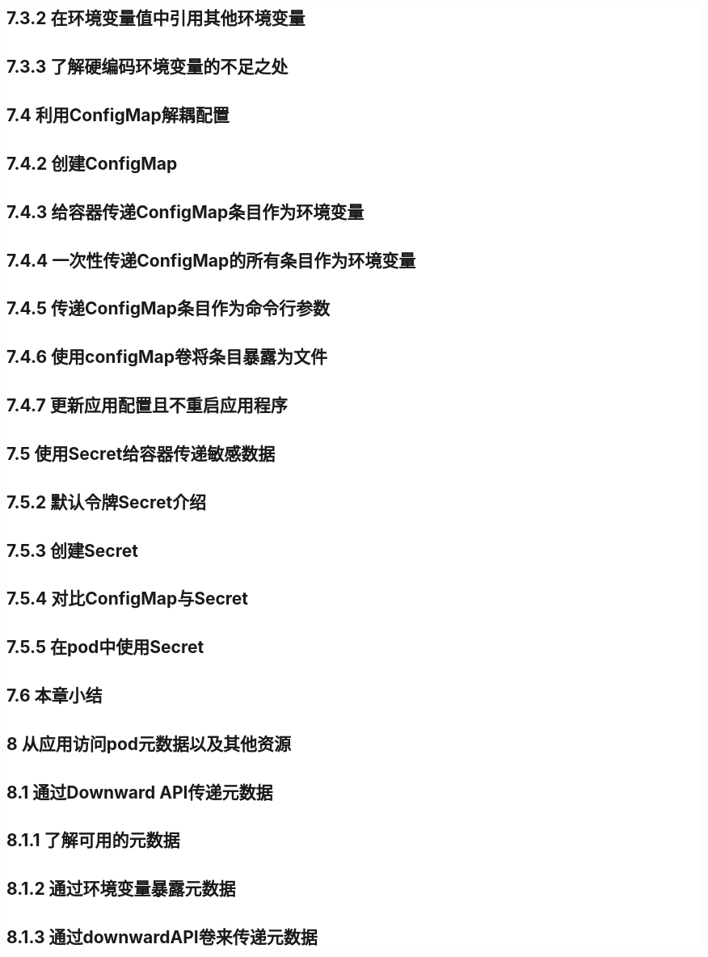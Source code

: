 ## 7.3.2 在环境变量值中引用其他环境变量

## 7.3.3 了解硬编码环境变量的不足之处

## 7.4 利用ConfigMap解耦配置

## 7.4.2 创建ConfigMap

## 7.4.3 给容器传递ConfigMap条目作为环境变量

## 7.4.4 一次性传递ConfigMap的所有条目作为环境变量

## 7.4.5 传递ConfigMap条目作为命令行参数

## 7.4.6 使用configMap卷将条目暴露为文件

## 7.4.7 更新应用配置且不重启应用程序

## 7.5 使用Secret给容器传递敏感数据

## 7.5.2 默认令牌Secret介绍

## 7.5.3 创建Secret

## 7.5.4 对比ConfigMap与Secret

## 7.5.5 在pod中使用Secret

## 7.6 本章小结

## 8 从应用访问pod元数据以及其他资源

## 8.1 通过Downward API传递元数据

## 8.1.1 了解可用的元数据

## 8.1.2 通过环境变量暴露元数据

## 8.1.3 通过downwardAPI卷来传递元数据
